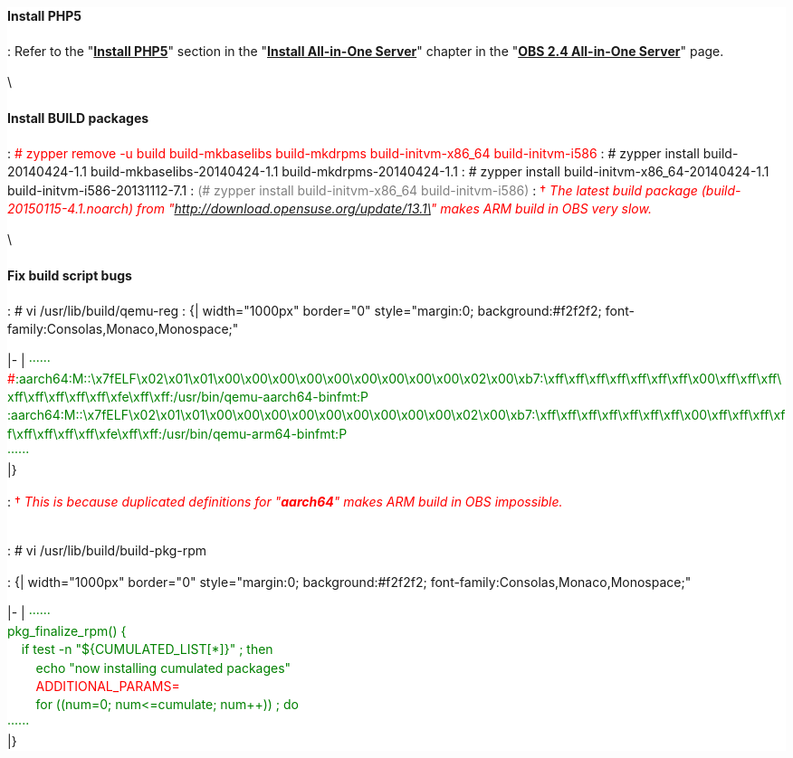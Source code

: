#### Install PHP5

:   Refer to the \"[**Install
    PHP5**](OBS_2.4_All-in-One_Server#Install_PHP5 "wikilink")\" section
    in the \"[**Install All-in-One
    Server**](OBS_2.4_All-in-One_Server#Install_All-in-One_Server "wikilink")\"
    chapter in the \"[**OBS 2.4 All-in-One
    Server**](OBS_2.4_All-in-One_Server "wikilink")\" page.

\

#### Install BUILD packages

:   <font color=red>\# zypper remove -u build build-mkbaselibs
    build-mkdrpms build-initvm-x86\_64 build-initvm-i586</font>
:   \# zypper install build-20140424-1.1 build-mkbaselibs-20140424-1.1
    build-mkdrpms-20140424-1.1
:   \# zypper install build-initvm-x86\_64-20140424-1.1
    build-initvm-i586-20131112-7.1
:   <font color=grey>(\# zypper install build-initvm-x86\_64
    build-initvm-i586)</font>
:   <font color=red>† *The latest build package
    (build-20150115-4.1.noarch) from
    \"http://download.opensuse.org/update/13.1\" makes ARM build in OBS
    very slow.*</font>

\

#### Fix build script bugs

:   \# vi /usr/lib/build/qemu-reg
:   {\| width=\"1000px\" border=\"0\" style=\"margin:0;
    background:\#f2f2f2; font-family:Consolas,Monaco,Monospace;\"

\|- \| <font color=green> ······\
<font color=red>\#</font>:aarch64:M::\\x7fELF\\x02\\x01\\x01\\x00\\x00\\x00\\x00\\x00\\x00\\x00\\x00\\x00\\x02\\x00\\xb7:\\xff\\xff\\xff\\xff\\xff\\xff\\xff\\x00\\xff\\xff\\xff\\xff\\xff\\xff\\xff\\xff\\xfe\\xff\\xff:/usr/bin/qemu-aarch64-binfmt:P\
:aarch64:M::\\x7fELF\\x02\\x01\\x01\\x00\\x00\\x00\\x00\\x00\\x00\\x00\\x00\\x00\\x02\\x00\\xb7:\\xff\\xff\\xff\\xff\\xff\\xff\\xff\\x00\\xff\\xff\\xff\\xff\\xff\\xff\\xff\\xff\\xfe\\xff\\xff:/usr/bin/qemu-arm64-binfmt:P\
······\
</font> \|}

:   <font color=red>† *This is because duplicated definitions for
    \"**aarch64**\" makes ARM build in OBS impossible.*</font>

\
: \# vi /usr/lib/build/build-pkg-rpm

:   {\| width=\"1000px\" border=\"0\" style=\"margin:0;
    background:\#f2f2f2; font-family:Consolas,Monaco,Monospace;\"

\|- \| <font color=green> ······\
pkg\_finalize\_rpm() {\
    if test -n \"\${CUMULATED\_LIST\[\*\]}\" ; then\
        echo \"now installing cumulated packages\"\
        <font color=red>ADDITIONAL\_PARAMS=</font>\
        for ((num=0; num\<=cumulate; num++)) ; do\
······\
</font> \|}
